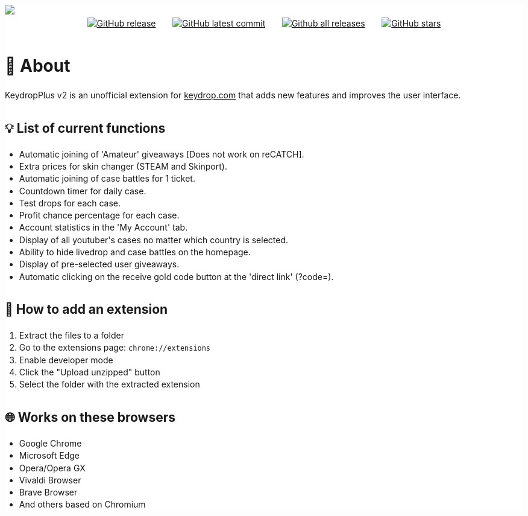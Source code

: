 
<img width="2200px" src="https://raw.githubusercontent.com/Juzlus/KeydropPlus/main/data/icons/Keydrop%2B_Icon.svg">

<div align="center">
  <a href="https://GitHub.com/Juzlus/KeydropPlus/releases/"><img alt="GitHub release" src="https://img.shields.io/github/release/Juzlus/KeydropPlus.svg?style=social"></a>&nbsp;&nbsp;&nbsp;&nbsp;&nbsp;&nbsp;
  <a href="https://GitHub.com/Juzlus/KeydropPlus/commit/"><img alt="GitHub latest commit" src="https://img.shields.io/github/last-commit/Juzlus/KeydropPlus.svg?style=social&logo=github"></a>&nbsp;&nbsp;&nbsp;&nbsp;&nbsp;&nbsp;
  <a href="https://GitHub.com/Juzlus/KeydropPlus/releases/"><img alt="Github all releases" src="https://img.shields.io/github/downloads/Juzlus/KeydropPlus/total.svg?style=social"></a>&nbsp;&nbsp;&nbsp;&nbsp;&nbsp;&nbsp;
  <a href="https://GitHub.com/Juzlus/KeydropPlus/stargazers/"><img alt="GitHub stars" src="https://img.shields.io/github/stars/Juzlus/KeydropPlus.svg?style=social"></a>
</div>

# 🤔 About

KeydropPlus v2 is an unofficial extension for [keydrop.com](https://key-drop.com/) that adds new features and improves the user interface.


## 💡 List of current functions

- Automatic joining of 'Amateur' giveaways [Does not work on reCATCH].
- Extra prices for skin changer (STEAM and Skinport).
- Automatic joining of case battles for 1 ticket.
- Countdown timer for daily case.
- Test drops for each case.
- Profit chance percentage for each case.
- Account statistics in the 'My Account' tab.
- Display of all youtuber's cases no matter which country is selected.
- Ability to hide livedrop and case battles on the homepage.
- Display of pre-selected user giveaways.
- Automatic clicking on the receive gold code button at the 'direct link' (?code=).


## 📁 How to add an extension

1. Extract the files to a folder
2. Go to the extensions page: `chrome://extensions`
3. Enable developer mode
4. Click the "Upload unzipped" button
5. Select the folder with the extracted extension


## 🌐 Works on these browsers

- Google Chrome
- Microsoft Edge
- Opera/Opera GX
- Vivaldi Browser
- Brave Browser
- And others based on Chromium
